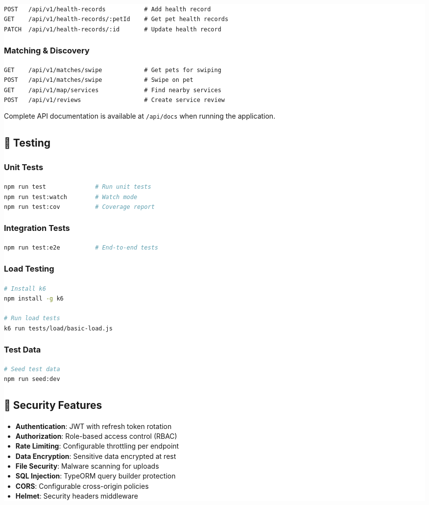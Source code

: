 ```http
POST   /api/v1/health-records           # Add health record
GET    /api/v1/health-records/:petId    # Get pet health records
PATCH  /api/v1/health-records/:id       # Update health record
```

### Matching & Discovery

```http
GET    /api/v1/matches/swipe            # Get pets for swiping
POST   /api/v1/matches/swipe            # Swipe on pet
GET    /api/v1/map/services             # Find nearby services
POST   /api/v1/reviews                  # Create service review
```

Complete API documentation is available at `/api/docs` when running the application.

## 🧪 Testing

### Unit Tests
```bash
npm run test              # Run unit tests
npm run test:watch        # Watch mode
npm run test:cov          # Coverage report
```

### Integration Tests
```bash
npm run test:e2e          # End-to-end tests
```

### Load Testing
```bash
# Install k6
npm install -g k6

# Run load tests
k6 run tests/load/basic-load.js
```

### Test Data
```bash
# Seed test data
npm run seed:dev
```

## 🔐 Security Features

- **Authentication**: JWT with refresh token rotation
- **Authorization**: Role-based access control (RBAC)
- **Rate Limiting**: Configurable throttling per endpoint
- **Data Encryption**: Sensitive data encrypted at rest
- **File Security**: Malware scanning for uploads
- **SQL Injection**: TypeORM query builder protection
- **CORS**: Configurable cross-origin policies
- **Helmet**: Security headers middleware
